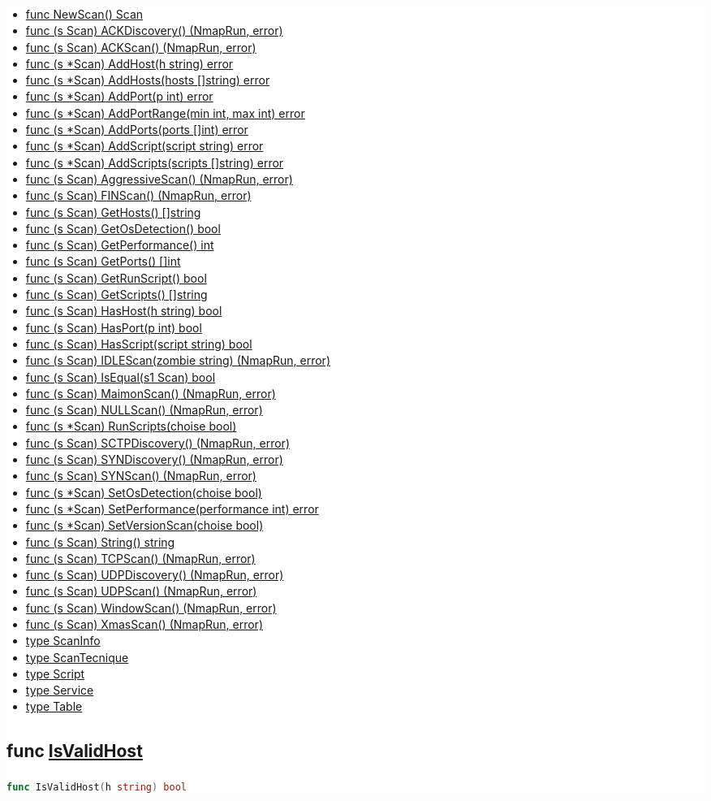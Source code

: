   - [func NewScan() Scan](<#func-newscan>)
  - [func (s Scan) ACKDiscovery() (NmapRun, error)](<#func-scan-ackdiscovery>)
  - [func (s Scan) ACKScan() (NmapRun, error)](<#func-scan-ackscan>)
  - [func (s *Scan) AddHost(h string) error](<#func-scan-addhost>)
  - [func (s *Scan) AddHosts(hosts []string) error](<#func-scan-addhosts>)
  - [func (s *Scan) AddPort(p int) error](<#func-scan-addport>)
  - [func (s *Scan) AddPortRange(min int, max int) error](<#func-scan-addportrange>)
  - [func (s *Scan) AddPorts(ports []int) error](<#func-scan-addports>)
  - [func (s *Scan) AddScript(script string) error](<#func-scan-addscript>)
  - [func (s *Scan) AddScripts(scripts []string) error](<#func-scan-addscripts>)
  - [func (s Scan) AggressiveScan() (NmapRun, error)](<#func-scan-aggressivescan>)
  - [func (s Scan) FINScan() (NmapRun, error)](<#func-scan-finscan>)
  - [func (s Scan) GetHosts() []string](<#func-scan-gethosts>)
  - [func (s Scan) GetOsDetection() bool](<#func-scan-getosdetection>)
  - [func (s Scan) GetPerformance() int](<#func-scan-getperformance>)
  - [func (s Scan) GetPorts() []int](<#func-scan-getports>)
  - [func (s Scan) GetRunScript() bool](<#func-scan-getrunscript>)
  - [func (s Scan) GetScripts() []string](<#func-scan-getscripts>)
  - [func (s Scan) HasHost(h string) bool](<#func-scan-hashost>)
  - [func (s Scan) HasPort(p int) bool](<#func-scan-hasport>)
  - [func (s Scan) HasScript(script string) bool](<#func-scan-hasscript>)
  - [func (s Scan) IDLEScan(zombie string) (NmapRun, error)](<#func-scan-idlescan>)
  - [func (s Scan) IsEqual(s1 Scan) bool](<#func-scan-isequal>)
  - [func (s Scan) MaimonScan() (NmapRun, error)](<#func-scan-maimonscan>)
  - [func (s Scan) NULLScan() (NmapRun, error)](<#func-scan-nullscan>)
  - [func (s *Scan) RunScripts(choise bool)](<#func-scan-runscripts>)
  - [func (s Scan) SCTPDiscovery() (NmapRun, error)](<#func-scan-sctpdiscovery>)
  - [func (s Scan) SYNDiscovery() (NmapRun, error)](<#func-scan-syndiscovery>)
  - [func (s Scan) SYNScan() (NmapRun, error)](<#func-scan-synscan>)
  - [func (s *Scan) SetOsDetection(choise bool)](<#func-scan-setosdetection>)
  - [func (s *Scan) SetPerformance(performance int) error](<#func-scan-setperformance>)
  - [func (s *Scan) SetVersionScan(choise bool)](<#func-scan-setversionscan>)
  - [func (s Scan) String() string](<#func-scan-string>)
  - [func (s Scan) TCPScan() (NmapRun, error)](<#func-scan-tcpscan>)
  - [func (s Scan) UDPDiscovery() (NmapRun, error)](<#func-scan-udpdiscovery>)
  - [func (s Scan) UDPScan() (NmapRun, error)](<#func-scan-udpscan>)
  - [func (s Scan) WindowScan() (NmapRun, error)](<#func-scan-windowscan>)
  - [func (s Scan) XmasScan() (NmapRun, error)](<#func-scan-xmasscan>)
- [type ScanInfo](<#type-scaninfo>)
- [type ScanTecnique](<#type-scantecnique>)
- [type Script](<#type-script>)
- [type Service](<#type-service>)
- [type Table](<#type-table>)


## func [IsValidHost](<https://github.com/MrRadix/gonmap/blob/master/aux.go#L11>)

```go
func IsValidHost(h string) bool
```
